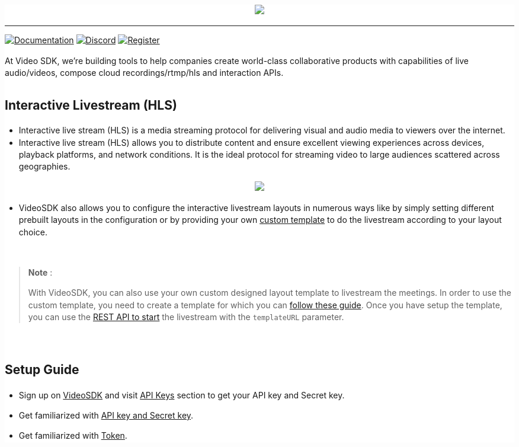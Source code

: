 <p align="center">
<img width="400" src="https://static.videosdk.live/videosdk_logo_website_black.png"/>
</p>

---

[![Documentation](https://img.shields.io/badge/Read-Documentation-blue)](https://docs.videosdk.live/android/guide/video-and-audio-calling-api-sdk/getting-started)
[![Discord](https://img.shields.io/discord/876774498798551130?label=Join%20on%20Discord)](https://discord.gg/bGZtAbwvab)
[![Register](https://img.shields.io/badge/Contact-Know%20More-blue)](https://app.videosdk.live/signup)

At Video SDK, we’re building tools to help companies create world-class collaborative products with capabilities of live audio/videos, compose cloud recordings/rtmp/hls and interaction APIs.

## Interactive Livestream (HLS)
    
- Interactive live stream (HLS) is a media streaming protocol for delivering visual and audio media to viewers over the internet.
- Interactive live stream (HLS) allows you to distribute content and ensure excellent viewing experiences across devices, playback platforms, and network conditions. It is the ideal protocol for streaming video to large audiences scattered across geographies.

<p align="center">
<img src="https://cdn.videosdk.live/website-resources/docs-resources/mobile_hls.png"/>
</p>

- VideoSDK also allows you to configure the interactive livestream layouts in numerous ways like by simply setting different prebuilt layouts in the configuration or by providing your own [custom template](https://docs.videosdk.live/android/guide/interactive-live-streaming/custom-template) to do the livestream according to your layout choice.

<br/>

> **Note** :
>
> With VideoSDK, you can also use your own custom designed layout template to livestream the meetings. In order to use the custom template, you need to create a template for which you can [follow these guide](https://docs.videosdk.live/docs/tutorials/customized-layout). Once you have setup the template, you can use the [REST API to start](https://docs.videosdk.live/api-reference/realtime-communication/start-hlsStream) the livestream with the `templateURL` parameter.

<br/>

## Setup Guide
- Sign up on [VideoSDK](https://app.videosdk.live) and visit [API Keys](https://app.videosdk.live/api-keys) section to get your API key and Secret key.

- Get familiarized with [API key and Secret key](https://docs.videosdk.live/android/guide/video-and-audio-calling-api-sdk/signup-and-create-api).

- Get familiarized with [Token](https://docs.videosdk.live/android/guide/video-and-audio-calling-api-sdk/server-setup).
